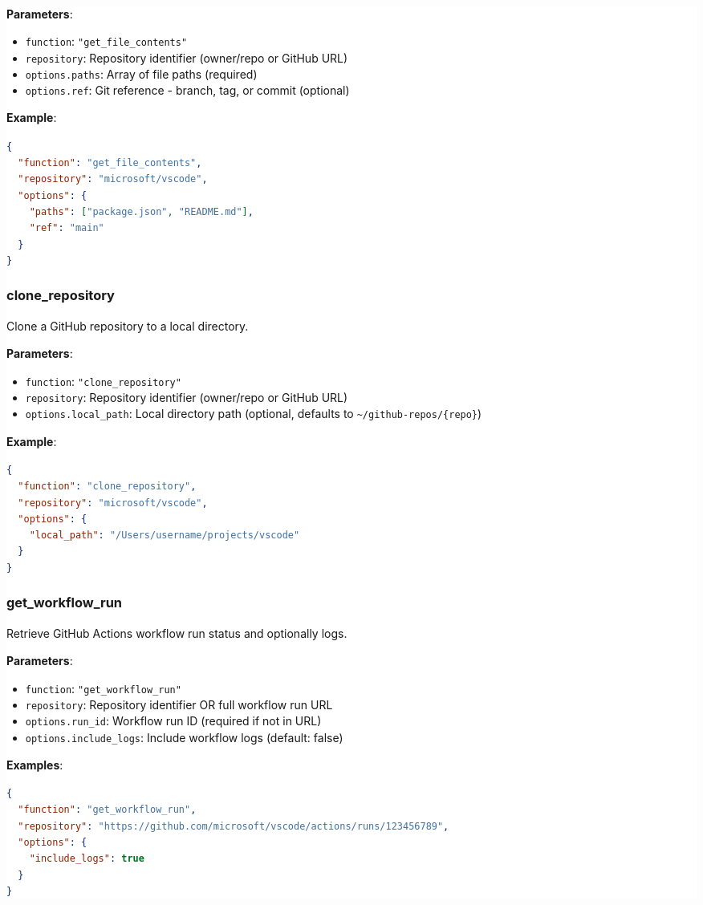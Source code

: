 **Parameters**:
- `function`: `"get_file_contents"`
- `repository`: Repository identifier (owner/repo or GitHub URL)
- `options.paths`: Array of file paths (required)
- `options.ref`: Git reference - branch, tag, or commit (optional)

**Example**:
```json
{
  "function": "get_file_contents",
  "repository": "microsoft/vscode",
  "options": {
    "paths": ["package.json", "README.md"],
    "ref": "main"
  }
}
```

### clone_repository
Clone a GitHub repository to a local directory.

**Parameters**:
- `function`: `"clone_repository"`
- `repository`: Repository identifier (owner/repo or GitHub URL)
- `options.local_path`: Local directory path (optional, defaults to `~/github-repos/{repo}`)

**Example**:
```json
{
  "function": "clone_repository",
  "repository": "microsoft/vscode",
  "options": {
    "local_path": "/Users/username/projects/vscode"
  }
}
```

### get_workflow_run
Retrieve GitHub Actions workflow run status and optionally logs.

**Parameters**:
- `function`: `"get_workflow_run"`
- `repository`: Repository identifier OR full workflow run URL
- `options.run_id`: Workflow run ID (required if not in URL)
- `options.include_logs`: Include workflow logs (default: false)

**Examples**:
```json
{
  "function": "get_workflow_run",
  "repository": "https://github.com/microsoft/vscode/actions/runs/123456789",
  "options": {
    "include_logs": true
  }
}
```
